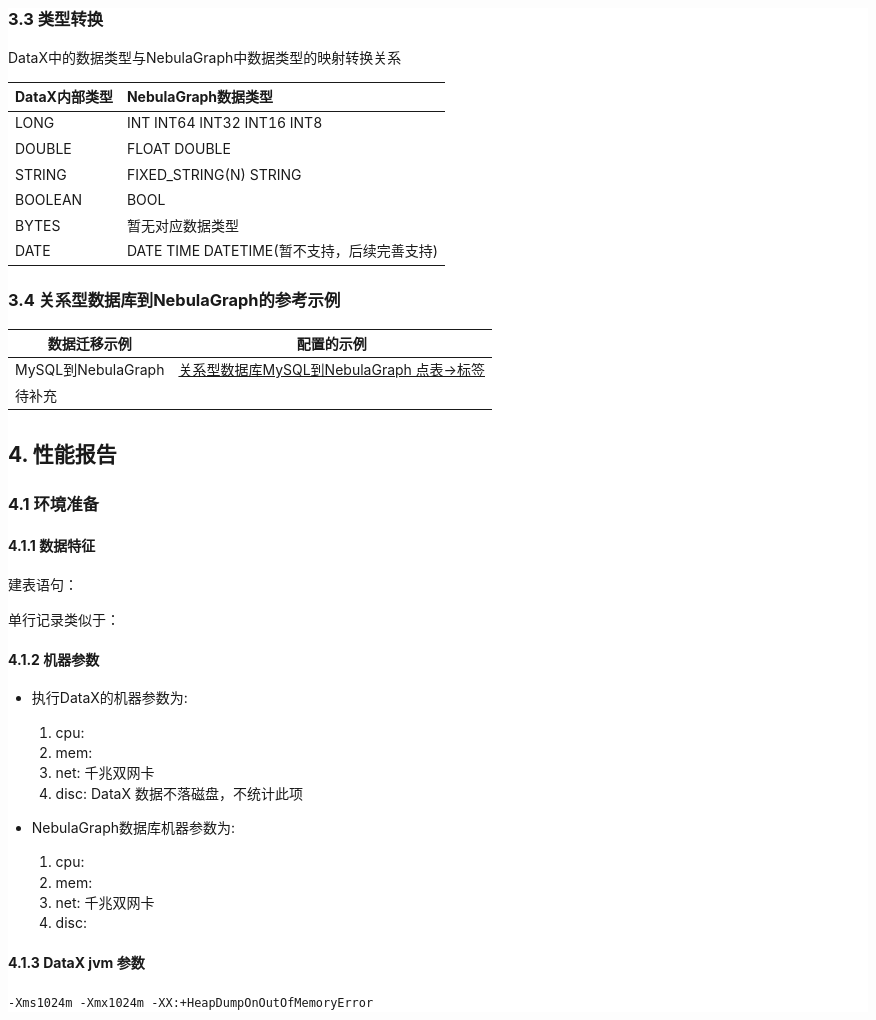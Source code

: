 ### 3.3 类型转换

DataX中的数据类型与NebulaGraph中数据类型的映射转换关系

| DataX内部类型 | NebulaGraph数据类型                        |
| :------------ | :----------------------------------------- |
| LONG          | INT INT64 INT32 INT16 INT8                 |
| DOUBLE        | FLOAT DOUBLE                               |
| STRING        | FIXED_STRING(N) STRING                     |
| BOOLEAN       | BOOL                                       |
| BYTES         | 暂无对应数据类型                           |
| DATE          | DATE TIME DATETIME(暂不支持，后续完善支持) |

### 3.4 关系型数据库到NebulaGraph的参考示例

| 数据迁移示例       | 配置的示例                                                   |
| ------------------ | ------------------------------------------------------------ |
| MySQL到NebulaGraph | [关系型数据库MySQL到NebulaGraph 点表->标签](../src/test/resources/mysql2nebula.json) |
| 待补充             |                                                              |

## 4. 性能报告

### 4.1 环境准备

#### 4.1.1 数据特征

建表语句：

单行记录类似于：

#### 4.1.2 机器参数

* 执行DataX的机器参数为:
    1. cpu:
    2. mem:
    3. net: 千兆双网卡
    4. disc: DataX 数据不落磁盘，不统计此项

* NebulaGraph数据库机器参数为:
    1. cpu:
    2. mem:
    3. net: 千兆双网卡
    4. disc:

#### 4.1.3 DataX jvm 参数

```
-Xms1024m -Xmx1024m -XX:+HeapDumpOnOutOfMemoryError
```
